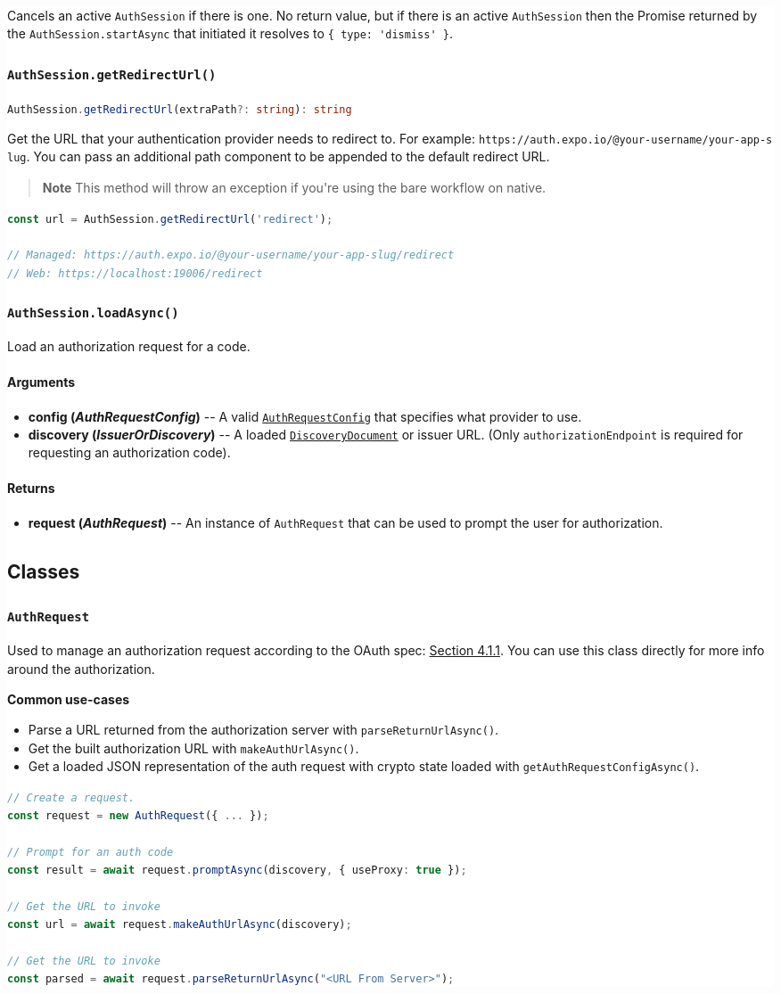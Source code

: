 Cancels an active `AuthSession` if there is one. No return value, but if there is an active `AuthSession` then the Promise returned by the `AuthSession.startAsync` that initiated it resolves to `{ type: 'dismiss' }`.

### `AuthSession.getRedirectUrl()`

```ts
AuthSession.getRedirectUrl(extraPath?: string): string
```

Get the URL that your authentication provider needs to redirect to. For example: `https://auth.expo.io/@your-username/your-app-slug`. You can pass an additional path component to be appended to the default redirect URL.

> **Note** This method will throw an exception if you're using the bare workflow on native.

```js
const url = AuthSession.getRedirectUrl('redirect');

// Managed: https://auth.expo.io/@your-username/your-app-slug/redirect
// Web: https://localhost:19006/redirect
```

### `AuthSession.loadAsync()`

Load an authorization request for a code.

#### Arguments

- **config (_AuthRequestConfig_)** -- A valid [`AuthRequestConfig`](#authrequestconfig) that specifies what provider to use.
- **discovery (_IssuerOrDiscovery_)** -- A loaded [`DiscoveryDocument`](#discoverydocument) or issuer URL. (Only `authorizationEndpoint` is required for requesting an authorization code).

#### Returns

- **request (_AuthRequest_)** -- An instance of `AuthRequest` that can be used to prompt the user for authorization.

## Classes

### `AuthRequest`

Used to manage an authorization request according to the OAuth spec: [Section 4.1.1][s411].
You can use this class directly for more info around the authorization.

**Common use-cases**

- Parse a URL returned from the authorization server with `parseReturnUrlAsync()`.
- Get the built authorization URL with `makeAuthUrlAsync()`.
- Get a loaded JSON representation of the auth request with crypto state loaded with `getAuthRequestConfigAsync()`.

```ts
// Create a request.
const request = new AuthRequest({ ... });

// Prompt for an auth code
const result = await request.promptAsync(discovery, { useProxy: true });

// Get the URL to invoke
const url = await request.makeAuthUrlAsync(discovery);

// Get the URL to invoke
const parsed = await request.parseReturnUrlAsync("<URL From Server>");
```


[n-uri-scheme]: https://www.npmjs.com/package/uri-scheme
[userinfo]: https://openid.net/specs/openid-connect-core-1_0.html#UserInfo
[provider-meta]: https://openid.net/specs/openid-connect-discovery-1_0.html#ProviderMetadata
[oidc-dcr]: https://openid.net/specs/openid-connect-discovery-1_0.html#OpenID.Registration
[oidc-autherr]: https://openid.net/specs/openid-connect-core-1_0.html#AuthError
[oidc-authreq]: https://openid.net/specs/openid-connect-core-1_0.html#AuthorizationRequest
[opmeta]: https://openid.net/specs/openid-connect-session-1_0-17.html#OPMetadata
[s1012]: https://tools.ietf.org/html/rfc6749#section-10.12
[s62]: https://tools.ietf.org/html/rfc7636#section-6.2
[s52]: https://tools.ietf.org/html/rfc6749#section-5.2
[s421]: https://tools.ietf.org/html/rfc6749#section-4.2.1
[s42]: https://tools.ietf.org/html/rfc7636#section-4.2
[s411]: https://tools.ietf.org/html/rfc6749#section-4.1.1
[s311]: https://tools.ietf.org/html/rfc6749#section-3.1.1
[s311]: https://tools.ietf.org/html/rfc6749#section-3.1.1
[s312]: https://tools.ietf.org/html/rfc6749#section-3.1.2
[s33]: https://tools.ietf.org/html/rfc6749#section-3.3
[s32]: https://tools.ietf.org/html/rfc6749#section-3.2
[s231]: https://tools.ietf.org/html/rfc6749#section-2.3.1
[s22]: https://tools.ietf.org/html/rfc6749#section-2.2
[s21]: https://tools.ietf.org/html/rfc7009#section-2.1
[s31]: https://tools.ietf.org/html/rfc6749#section-3.1
[pkce]: https://oauth.net/2/pkce/